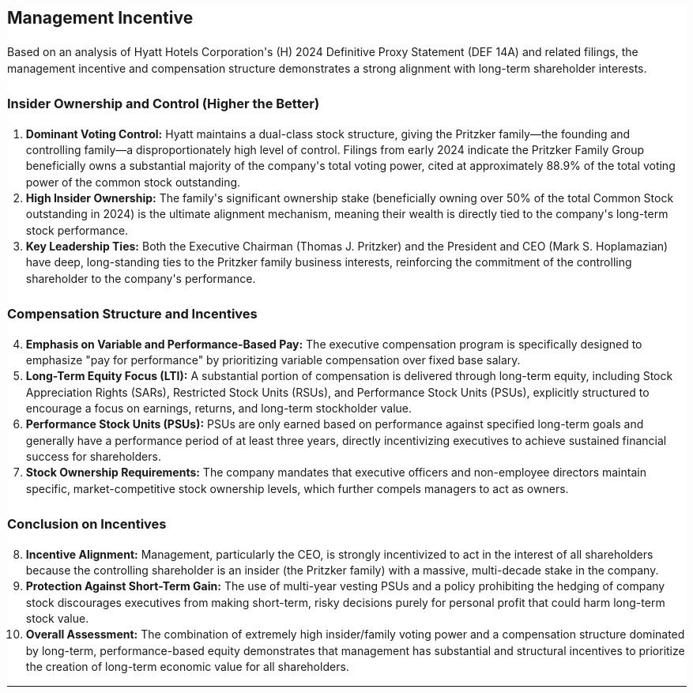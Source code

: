 
## Management Incentive

Based on an analysis of Hyatt Hotels Corporation's (H) 2024 Definitive Proxy Statement (DEF 14A) and related filings, the management incentive and compensation structure demonstrates a strong alignment with long-term shareholder interests.

### **Insider Ownership and Control (Higher the Better)**

1.  **Dominant Voting Control:** Hyatt maintains a dual-class stock structure, giving the Pritzker family—the founding and controlling family—a disproportionately high level of control. Filings from early 2024 indicate the Pritzker Family Group beneficially owns a substantial majority of the company's total voting power, cited at approximately 88.9% of the total voting power of the common stock outstanding.
2.  **High Insider Ownership:** The family's significant ownership stake (beneficially owning over 50% of the total Common Stock outstanding in 2024) is the ultimate alignment mechanism, meaning their wealth is directly tied to the company's long-term stock performance.
3.  **Key Leadership Ties:** Both the Executive Chairman (Thomas J. Pritzker) and the President and CEO (Mark S. Hoplamazian) have deep, long-standing ties to the Pritzker family business interests, reinforcing the commitment of the controlling shareholder to the company's performance.

### **Compensation Structure and Incentives**

4.  **Emphasis on Variable and Performance-Based Pay:** The executive compensation program is specifically designed to emphasize "pay for performance" by prioritizing variable compensation over fixed base salary.
5.  **Long-Term Equity Focus (LTI):** A substantial portion of compensation is delivered through long-term equity, including Stock Appreciation Rights (SARs), Restricted Stock Units (RSUs), and Performance Stock Units (PSUs), explicitly structured to encourage a focus on earnings, returns, and long-term stockholder value.
6.  **Performance Stock Units (PSUs):** PSUs are only earned based on performance against specified long-term goals and generally have a performance period of at least three years, directly incentivizing executives to achieve sustained financial success for shareholders.
7.  **Stock Ownership Requirements:** The company mandates that executive officers and non-employee directors maintain specific, market-competitive stock ownership levels, which further compels managers to act as owners.

### **Conclusion on Incentives**

8.  **Incentive Alignment:** Management, particularly the CEO, is strongly incentivized to act in the interest of all shareholders because the controlling shareholder is an insider (the Pritzker family) with a massive, multi-decade stake in the company.
9.  **Protection Against Short-Term Gain:** The use of multi-year vesting PSUs and a policy prohibiting the hedging of company stock discourages executives from making short-term, risky decisions purely for personal profit that could harm long-term stock value.
10. **Overall Assessment:** The combination of extremely high insider/family voting power and a compensation structure dominated by long-term, performance-based equity demonstrates that management has substantial and structural incentives to prioritize the creation of long-term economic value for all shareholders.

---
